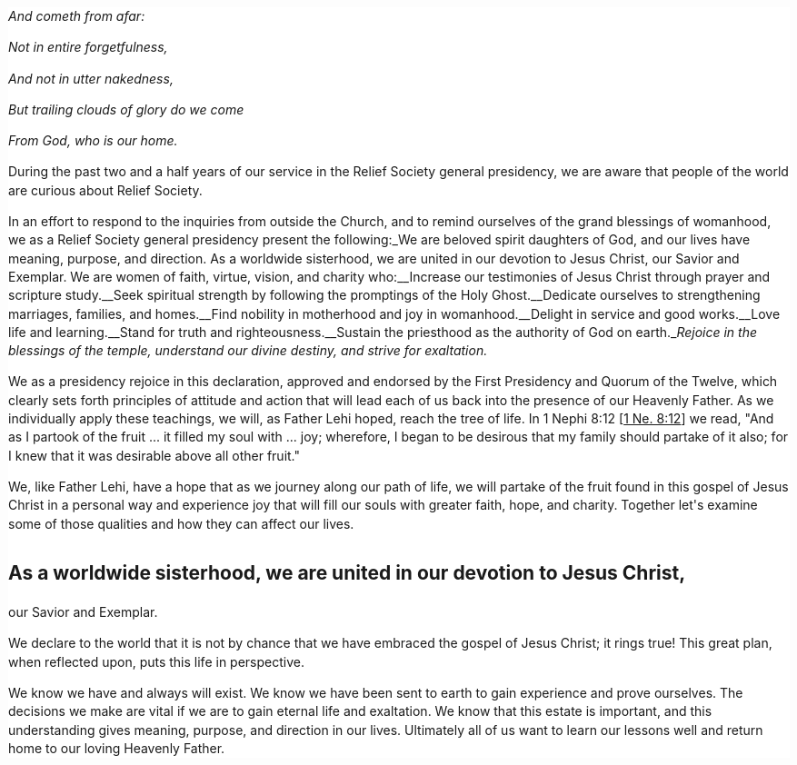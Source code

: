 _And cometh from afar:_

_Not in entire forgetfulness,_

_And not in utter nakedness,_

_But trailing clouds of glory do we come_

_From God, who is our home._

During the past two and a half years of our service in the Relief Society
general presidency, we are aware that people of the world are curious about
Relief Society.

In an effort to respond to the inquiries from outside the Church, and to
remind ourselves of the grand blessings of womanhood, we as a Relief Society
general presidency present the following:_We are beloved spirit daughters of
God, and our lives have meaning, purpose, and direction. As a worldwide
sisterhood, we are united in our devotion to Jesus Christ, our Savior and
Exemplar. We are women of faith, virtue, vision, and charity who:__Increase
our testimonies of Jesus Christ through prayer and scripture study.__Seek
spiritual strength by following the promptings of the Holy Ghost.__Dedicate
ourselves to strengthening marriages, families, and homes.__Find nobility in
motherhood and joy in womanhood.__Delight in service and good works.__Love
life and learning.__Stand for truth and righteousness.__Sustain the priesthood
as the authority of God on earth.__Rejoice in the blessings of the temple,
understand our divine destiny, and strive for exaltation._

We as a presidency rejoice in this declaration, approved and endorsed by the
First Presidency and Quorum of the Twelve, which clearly sets forth principles
of attitude and action that will lead each of us back into the presence of our
Heavenly Father. As we individually apply these teachings, we will, as Father
Lehi hoped, reach the tree of life. In 1 Nephi 8:12 [[1 Ne.
8:12](/scriptures/bofm/1-ne/8.12?lang=eng#11)] we read, "And as I partook of
the fruit ... it filled my soul with ... joy; wherefore, I began to be desirous
that my family should partake of it also; for I knew that it was desirable
above all other fruit."

We, like Father Lehi, have a hope that as we journey along our path of life,
we will partake of the fruit found in this gospel of Jesus Christ in a
personal way and experience joy that will fill our souls with greater faith,
hope, and charity. Together let's examine some of those qualities and how they
can affect our lives.

## As a worldwide sisterhood, we are united in our devotion to Jesus Christ,
our Savior and Exemplar.

We declare to the world that it is not by chance that we have embraced the
gospel of Jesus Christ; it rings true! This great plan, when reflected upon,
puts this life in perspective.

We know we have and always will exist. We know we have been sent to earth to
gain experience and prove ourselves. The decisions we make are vital if we are
to gain eternal life and exaltation. We know that this estate is important,
and this understanding gives meaning, purpose, and direction in our lives.
Ultimately all of us want to learn our lessons well and return home to our
loving Heavenly Father.
